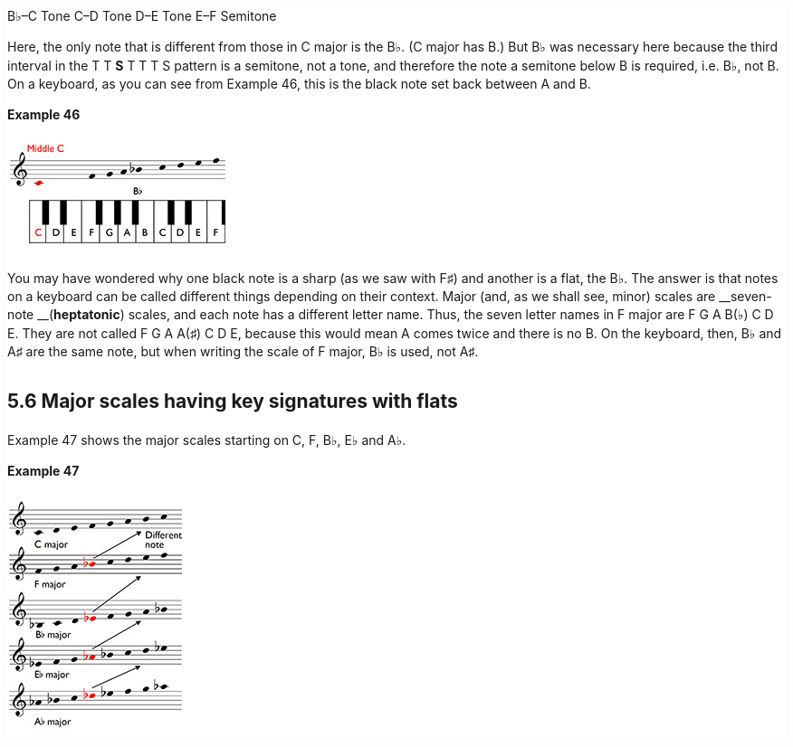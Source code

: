 <tr>
<td class="highlight_" rowspan="" colspan="">B♭–C</td>
<td class="highlight_" rowspan="" colspan="">Tone</td>
</tr>
<tr>
<td class="highlight_" rowspan="" colspan="">C–D</td>
<td class="highlight_" rowspan="" colspan="">Tone</td>
</tr>
<tr>
<td class="highlight_" rowspan="" colspan="">D–E</td>
<td class="highlight_" rowspan="" colspan="">Tone</td>
</tr>
<tr>
<td class="highlight_" rowspan="" colspan="">E–F</td>
<td class="highlight_" rowspan="" colspan="">Semitone</td>
</tr>
</tbody>
</table>

Here, the only note that is different from those in C major is the B♭. (C major has B.) But B♭ was necessary here because the third interval in the T T __S__ T T T S pattern is a semitone, not a tone, and therefore the note a semitone below B is required, i.e. B♭, not B. On a keyboard, as you can see from Example 46, this is the black note set back between A and B.

__Example 46__


![figure images/a224_1_pm_mu046.jpg](images/a224_1_pm_mu046.jpg)

You may have wondered why one black note is a sharp (as we saw with F♯) and another is a flat, the B♭. The answer is that notes on a keyboard can be called different things depending on their context. Major (and, as we shall see, minor) scales are __seven-note __(__heptatonic__) scales, and each note has a different letter name. Thus, the seven letter names in F major are F G A B(♭) C D E. They are not called F G A A(♯) C D E, because this would mean A comes twice and there is no B. On the keyboard, then, B♭ and A♯ are the same note, but when writing the scale of F major, B♭ is used, not A♯.


## 5.6 Major scales having key signatures with flats


Example 47 shows the major scales starting on C, F, B♭, E♭ and A♭.

__Example 47__


![figure images/a224_1_pm_mu047.jpg](images/a224_1_pm_mu047.jpg)
